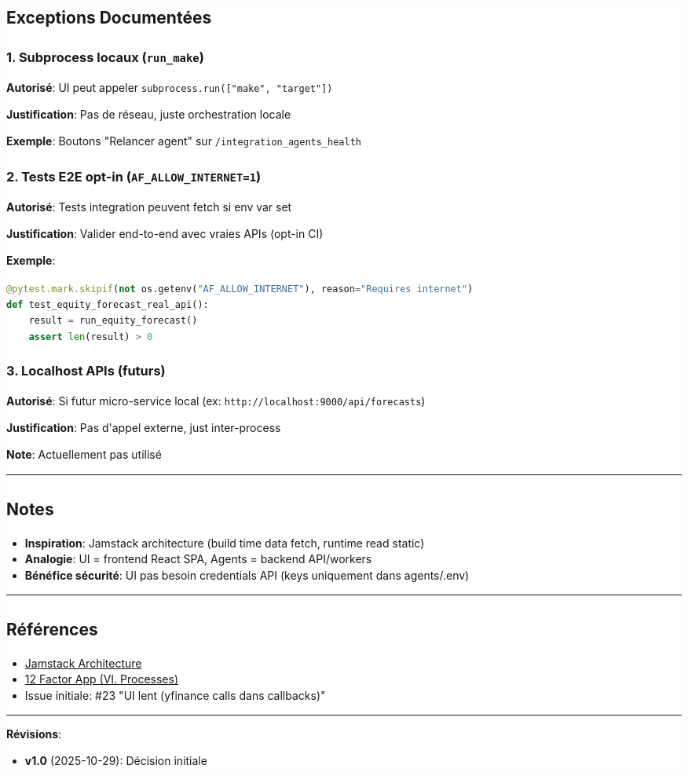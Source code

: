 
## Exceptions Documentées

### 1. Subprocess locaux (`run_make`)
**Autorisé**: UI peut appeler `subprocess.run(["make", "target"])`

**Justification**: Pas de réseau, juste orchestration locale

**Exemple**: Boutons "Relancer agent" sur `/integration_agents_health`

### 2. Tests E2E opt-in (`AF_ALLOW_INTERNET=1`)
**Autorisé**: Tests integration peuvent fetch si env var set

**Justification**: Valider end-to-end avec vraies APIs (opt-in CI)

**Exemple**:
```python
@pytest.mark.skipif(not os.getenv("AF_ALLOW_INTERNET"), reason="Requires internet")
def test_equity_forecast_real_api():
    result = run_equity_forecast()
    assert len(result) > 0
```

### 3. Localhost APIs (futurs)
**Autorisé**: Si futur micro-service local (ex: `http://localhost:9000/api/forecasts`)

**Justification**: Pas d'appel externe, just inter-process

**Note**: Actuellement pas utilisé

---

## Notes

- **Inspiration**: Jamstack architecture (build time data fetch, runtime read static)
- **Analogie**: UI = frontend React SPA, Agents = backend API/workers
- **Bénéfice sécurité**: UI pas besoin credentials API (keys uniquement dans agents/.env)

---

## Références

- [Jamstack Architecture](https://jamstack.org/)
- [12 Factor App (VI. Processes)](https://12factor.net/processes)
- Issue initiale: #23 "UI lent (yfinance calls dans callbacks)"

---

**Révisions**:
- **v1.0** (2025-10-29): Décision initiale

